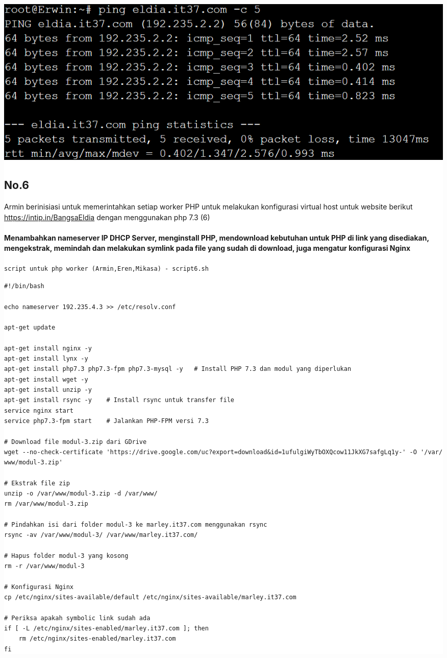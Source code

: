 ![App Screenshot](https://github.com/masibelajar/Jarkom-Modul-3-IT37-2024/blob/main/img/1.4.png)
## No.6
Armin berinisiasi untuk memerintahkan setiap worker PHP untuk melakukan konfigurasi virtual host untuk website berikut https://intip.in/BangsaEldia dengan menggunakan php 7.3 (6)

#### Menambahkan nameserver IP DHCP Server, menginstall PHP, mendownload kebutuhan untuk PHP di link yang disediakan, mengekstrak, memindah dan melakukan symlink pada file yang sudah di download, juga mengatur konfigurasi Nginx
`script untuk php worker (Armin,Eren,Mikasa) - script6.sh`
```
#!/bin/bash

echo nameserver 192.235.4.3 >> /etc/resolv.conf

apt-get update

apt-get install nginx -y
apt-get install lynx -y
apt-get install php7.3 php7.3-fpm php7.3-mysql -y   # Install PHP 7.3 dan modul yang diperlukan
apt-get install wget -y
apt-get install unzip -y
apt-get install rsync -y    # Install rsync untuk transfer file
service nginx start
service php7.3-fpm start    # Jalankan PHP-FPM versi 7.3

# Download file modul-3.zip dari GDrive
wget --no-check-certificate 'https://drive.google.com/uc?export=download&id=1ufulgiWyTbOXQcow11JkXG7safgLq1y-' -O '/var/www/modul-3.zip'

# Ekstrak file zip
unzip -o /var/www/modul-3.zip -d /var/www/
rm /var/www/modul-3.zip

# Pindahkan isi dari folder modul-3 ke marley.it37.com menggunakan rsync
rsync -av /var/www/modul-3/ /var/www/marley.it37.com/

# Hapus folder modul-3 yang kosong
rm -r /var/www/modul-3

# Konfigurasi Nginx
cp /etc/nginx/sites-available/default /etc/nginx/sites-available/marley.it37.com

# Periksa apakah symbolic link sudah ada
if [ -L /etc/nginx/sites-enabled/marley.it37.com ]; then
    rm /etc/nginx/sites-enabled/marley.it37.com
fi
```